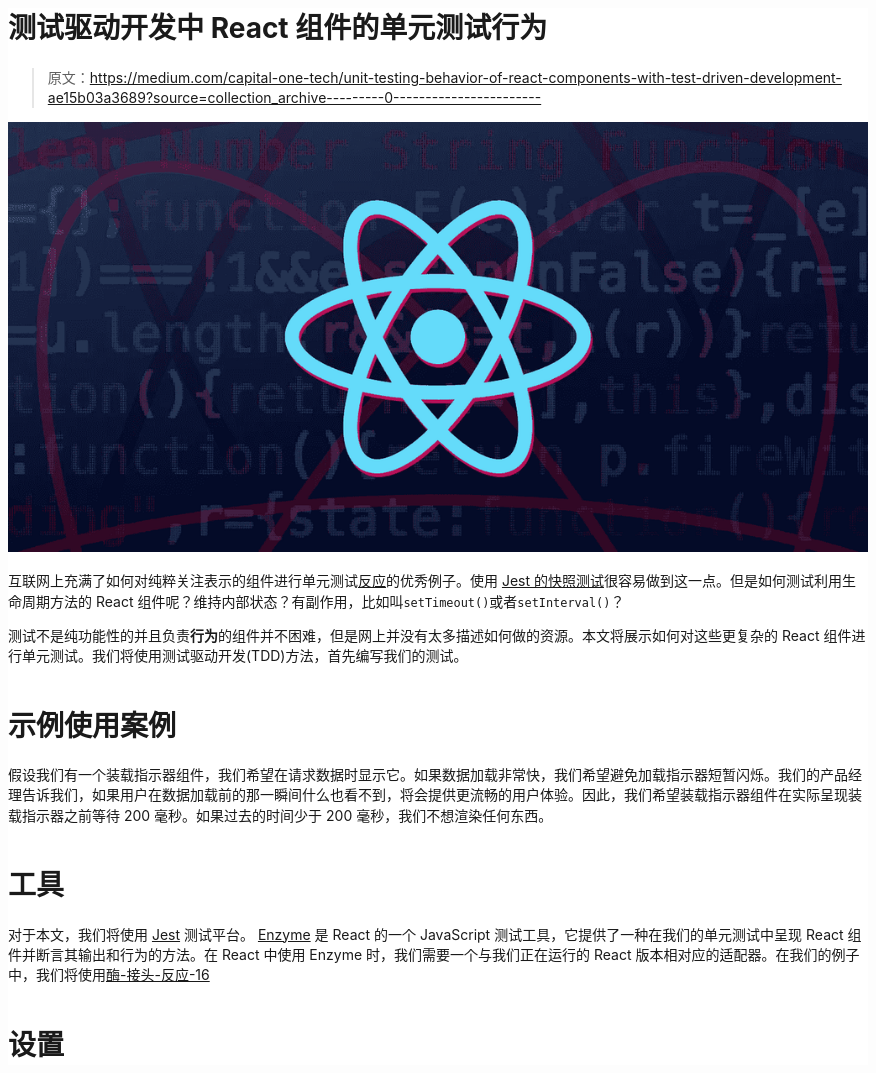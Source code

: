 # 测试驱动开发中 React 组件的单元测试行为

> 原文：<https://medium.com/capital-one-tech/unit-testing-behavior-of-react-components-with-test-driven-development-ae15b03a3689?source=collection_archive---------0----------------------->

![](img/7d3cd2e2ab4a1bce936639127abb9ece.png)

互联网上充满了如何对纯粹关注表示的组件进行单元测试[反应](https://reactjs.org/)的优秀例子。使用 [Jest 的快照测试](https://facebook.github.io/jest/docs/en/snapshot-testing.html)很容易做到这一点。但是如何测试利用生命周期方法的 React 组件呢？维持内部状态？有副作用，比如叫`setTimeout()`或者`setInterval()`？

测试不是纯功能性的并且负责**行为**的组件并不困难，但是网上并没有太多描述如何做的资源。本文将展示如何对这些更复杂的 React 组件进行单元测试。我们将使用测试驱动开发(TDD)方法，首先编写我们的测试。

# 示例使用案例

假设我们有一个装载指示器组件，我们希望在请求数据时显示它。如果数据加载非常快，我们希望避免加载指示器短暂闪烁。我们的产品经理告诉我们，如果用户在数据加载前的那一瞬间什么也看不到，将会提供更流畅的用户体验。因此，我们希望装载指示器组件在实际呈现装载指示器之前等待 200 毫秒。如果过去的时间少于 200 毫秒，我们不想渲染任何东西。

# 工具

对于本文，我们将使用 [Jest](https://facebook.github.io/jest/) 测试平台。 [Enzyme](http://airbnb.io/enzyme/) 是 React 的一个 JavaScript 测试工具，它提供了一种在我们的单元测试中呈现 React 组件并断言其输出和行为的方法。在 React 中使用 Enzyme 时，我们需要一个与我们正在运行的 React 版本相对应的适配器。在我们的例子中，我们将使用[酶-接头-反应-16](https://github.com/airbnb/enzyme/tree/master/packages/enzyme-adapter-react-16)

# 设置
